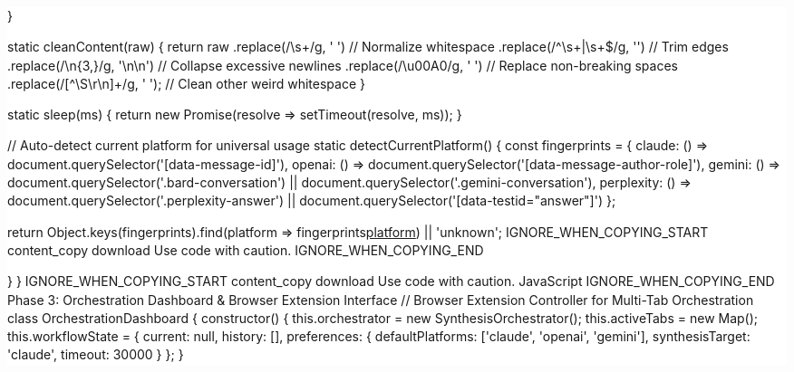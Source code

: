 }

static cleanContent(raw) {
return raw
.replace(/\s+/g, ' ')           // Normalize whitespace
.replace(/^\s+|\s+$/g, '')      // Trim edges
.replace(/\n{3,}/g, '\n\n')     // Collapse excessive newlines
.replace(/\u00A0/g, ' ')        // Replace non-breaking spaces
.replace(/[^\S\r\n]+/g, ' ');   // Clean other weird whitespace
}

static sleep(ms) {
return new Promise(resolve => setTimeout(resolve, ms));
}

// Auto-detect current platform for universal usage
static detectCurrentPlatform() {
const fingerprints = {
claude: () => document.querySelector('[data-message-id]'),
openai: () => document.querySelector('[data-message-author-role]'),
gemini: () => document.querySelector('.bard-conversation') || document.querySelector('.gemini-conversation'),
perplexity: () => document.querySelector('.perplexity-answer') || document.querySelector('[data-testid="answer"]')
};

return Object.keys(fingerprints).find(platform => fingerprints[platform]()) || 'unknown';
IGNORE_WHEN_COPYING_START
content_copy
download
Use code with caution.
IGNORE_WHEN_COPYING_END

}
}
IGNORE_WHEN_COPYING_START
content_copy
download
Use code with caution.
JavaScript
IGNORE_WHEN_COPYING_END
Phase 3: Orchestration Dashboard & Browser Extension Interface
// Browser Extension Controller for Multi-Tab Orchestration
class OrchestrationDashboard {
constructor() {
this.orchestrator = new SynthesisOrchestrator();
this.activeTabs = new Map();
this.workflowState = {
current: null,
history: [],
preferences: {
defaultPlatforms: ['claude', 'openai', 'gemini'],
synthesisTarget: 'claude',
timeout: 30000
}
};
}
